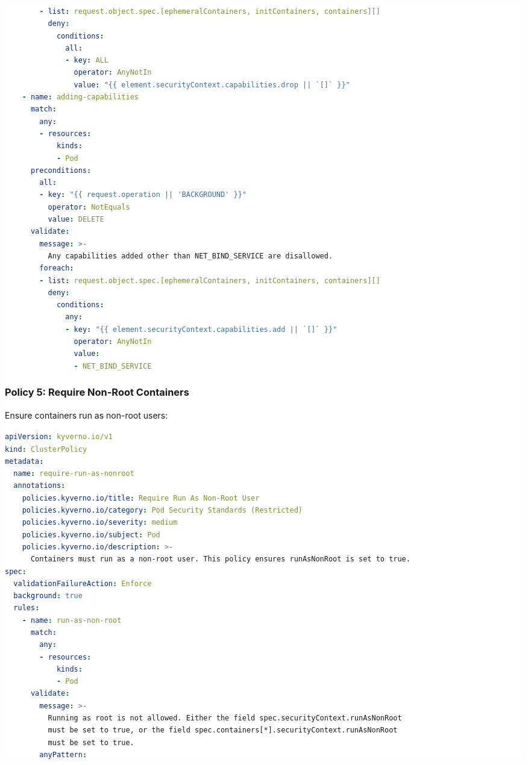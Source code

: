 ```yaml
        - list: request.object.spec.[ephemeralContainers, initContainers, containers][]
          deny:
            conditions:
              all:
              - key: ALL
                operator: AnyNotIn
                value: "{{ element.securityContext.capabilities.drop || `[]` }}"
    - name: adding-capabilities
      match:
        any:
        - resources:
            kinds:
            - Pod
      preconditions:
        all:
        - key: "{{ request.operation || 'BACKGROUND' }}"
          operator: NotEquals
          value: DELETE
      validate:
        message: >-
          Any capabilities added other than NET_BIND_SERVICE are disallowed.
        foreach:
        - list: request.object.spec.[ephemeralContainers, initContainers, containers][]
          deny:
            conditions:
              any:
              - key: "{{ element.securityContext.capabilities.add || `[]` }}"
                operator: AnyNotIn
                value:
                - NET_BIND_SERVICE
```

### Policy 5: Require Non-Root Containers

Ensure containers run as non-root users:

```yaml
apiVersion: kyverno.io/v1
kind: ClusterPolicy
metadata:
  name: require-run-as-nonroot
  annotations:
    policies.kyverno.io/title: Require Run As Non-Root User
    policies.kyverno.io/category: Pod Security Standards (Restricted)
    policies.kyverno.io/severity: medium
    policies.kyverno.io/subject: Pod
    policies.kyverno.io/description: >-
      Containers must run as a non-root user. This policy ensures runAsNonRoot is set to true.
spec:
  validationFailureAction: Enforce
  background: true
  rules:
    - name: run-as-non-root
      match:
        any:
        - resources:
            kinds:
            - Pod
      validate:
        message: >-
          Running as root is not allowed. Either the field spec.securityContext.runAsNonRoot 
          must be set to true, or the field spec.containers[*].securityContext.runAsNonRoot 
          must be set to true.
        anyPattern:
```